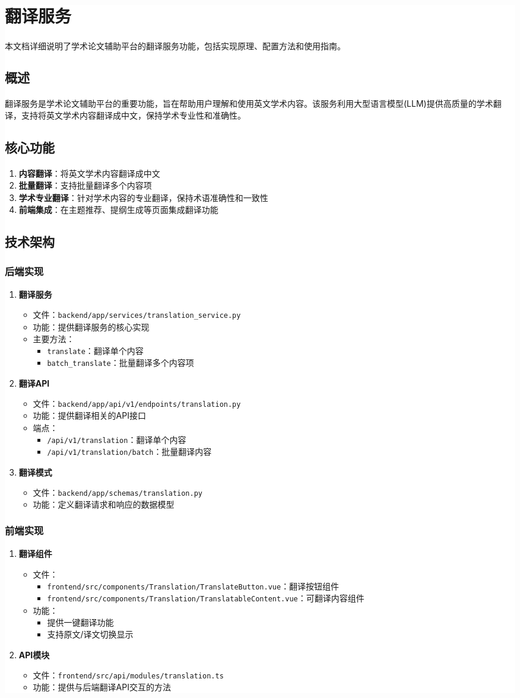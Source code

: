 # 翻译服务

本文档详细说明了学术论文辅助平台的翻译服务功能，包括实现原理、配置方法和使用指南。

## 概述

翻译服务是学术论文辅助平台的重要功能，旨在帮助用户理解和使用英文学术内容。该服务利用大型语言模型(LLM)提供高质量的学术翻译，支持将英文学术内容翻译成中文，保持学术专业性和准确性。

## 核心功能

1. **内容翻译**：将英文学术内容翻译成中文
2. **批量翻译**：支持批量翻译多个内容项
3. **学术专业翻译**：针对学术内容的专业翻译，保持术语准确性和一致性
4. **前端集成**：在主题推荐、提纲生成等页面集成翻译功能

## 技术架构

### 后端实现

1. **翻译服务**
   - 文件：`backend/app/services/translation_service.py`
   - 功能：提供翻译服务的核心实现
   - 主要方法：
     - `translate`：翻译单个内容
     - `batch_translate`：批量翻译多个内容项

2. **翻译API**
   - 文件：`backend/app/api/v1/endpoints/translation.py`
   - 功能：提供翻译相关的API接口
   - 端点：
     - `/api/v1/translation`：翻译单个内容
     - `/api/v1/translation/batch`：批量翻译内容

3. **翻译模式**
   - 文件：`backend/app/schemas/translation.py`
   - 功能：定义翻译请求和响应的数据模型

### 前端实现

1. **翻译组件**
   - 文件：
     - `frontend/src/components/Translation/TranslateButton.vue`：翻译按钮组件
     - `frontend/src/components/Translation/TranslatableContent.vue`：可翻译内容组件
   - 功能：
     - 提供一键翻译功能
     - 支持原文/译文切换显示

2. **API模块**
   - 文件：`frontend/src/api/modules/translation.ts`
   - 功能：提供与后端翻译API交互的方法
